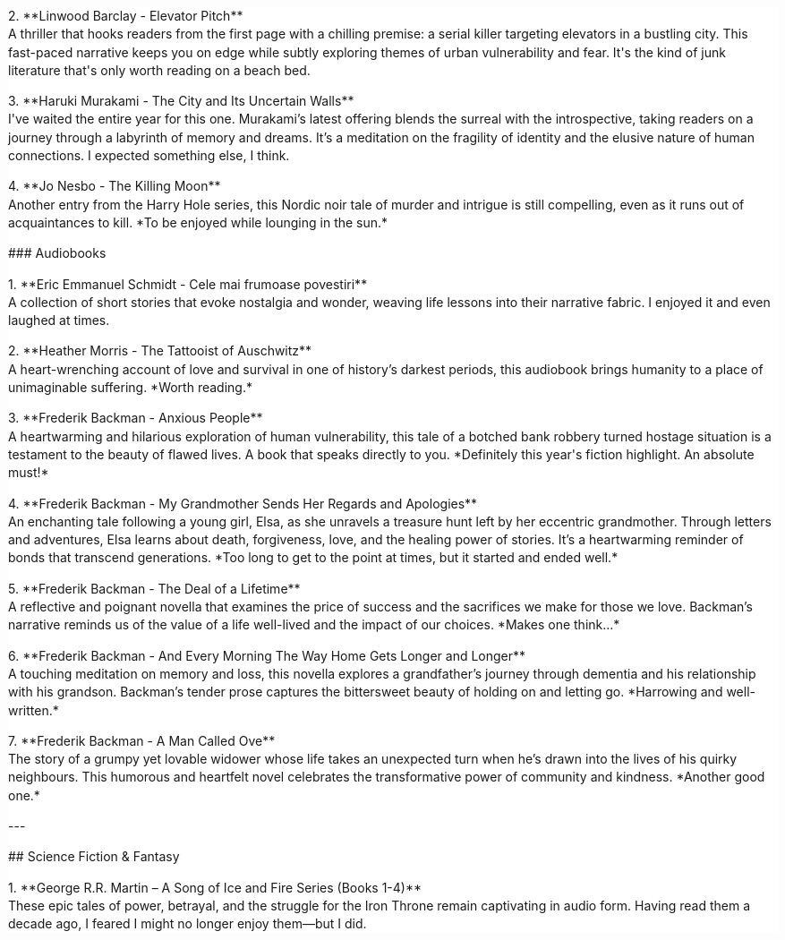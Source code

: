 2\. \*\*Linwood Barclay - Elevator Pitch\*\*  
   A thriller that hooks readers from the first page with a chilling premise: a serial killer targeting elevators in a bustling city. This fast-paced narrative keeps you on edge while subtly exploring themes of urban vulnerability and fear. It's the kind of junk literature that's only worth reading on a beach bed.

3\. \*\*Haruki Murakami - The City and Its Uncertain Walls\*\*  
   I've waited the entire year for this one. Murakami’s latest offering blends the surreal with the introspective, taking readers on a journey through a labyrinth of memory and dreams. It’s a meditation on the fragility of identity and the elusive nature of human connections. I expected something else, I think.

4\. \*\*Jo Nesbo - The Killing Moon\*\*  
   Another entry from the Harry Hole series, this Nordic noir tale of murder and intrigue is still compelling, even as it runs out of acquaintances to kill. \*To be enjoyed while lounging in the sun.\*

\### Audiobooks

1\. \*\*Eric Emmanuel Schmidt - Cele mai frumoase povestiri\*\*  
   A collection of short stories that evoke nostalgia and wonder, weaving life lessons into their narrative fabric. I enjoyed it and even laughed at times.

2\. \*\*Heather Morris - The Tattooist of Auschwitz\*\*  
   A heart-wrenching account of love and survival in one of history’s darkest periods, this audiobook brings humanity to a place of unimaginable suffering. \*Worth reading.\*

3\. \*\*Frederik Backman - Anxious People\*\*  
   A heartwarming and hilarious exploration of human vulnerability, this tale of a botched bank robbery turned hostage situation is a testament to the beauty of flawed lives. A book that speaks directly to you. \*Definitely this year's fiction highlight. An absolute must!\*

4\. \*\*Frederik Backman - My Grandmother Sends Her Regards and Apologies\*\*  
   An enchanting tale following a young girl, Elsa, as she unravels a treasure hunt left by her eccentric grandmother. Through letters and adventures, Elsa learns about death, forgiveness, love, and the healing power of stories. It’s a heartwarming reminder of bonds that transcend generations. \*Too long to get to the point at times, but it started and ended well.\*

5\. \*\*Frederik Backman - The Deal of a Lifetime\*\*  
   A reflective and poignant novella that examines the price of success and the sacrifices we make for those we love. Backman’s narrative reminds us of the value of a life well-lived and the impact of our choices. \*Makes one think...\*

6\. \*\*Frederik Backman - And Every Morning The Way Home Gets Longer and Longer\*\*  
   A touching meditation on memory and loss, this novella explores a grandfather’s journey through dementia and his relationship with his grandson. Backman’s tender prose captures the bittersweet beauty of holding on and letting go. \*Harrowing and well-written.\*

7\. \*\*Frederik Backman - A Man Called Ove\*\*  
   The story of a grumpy yet lovable widower whose life takes an unexpected turn when he’s drawn into the lives of his quirky neighbours. This humorous and heartfelt novel celebrates the transformative power of community and kindness. \*Another good one.\*

\---

\## Science Fiction & Fantasy

1\. \*\*George R.R. Martin – A Song of Ice and Fire Series (Books 1-4)\*\*  
   These epic tales of power, betrayal, and the struggle for the Iron Throne remain captivating in audio form. Having read them a decade ago, I feared I might no longer enjoy them—but I did.
